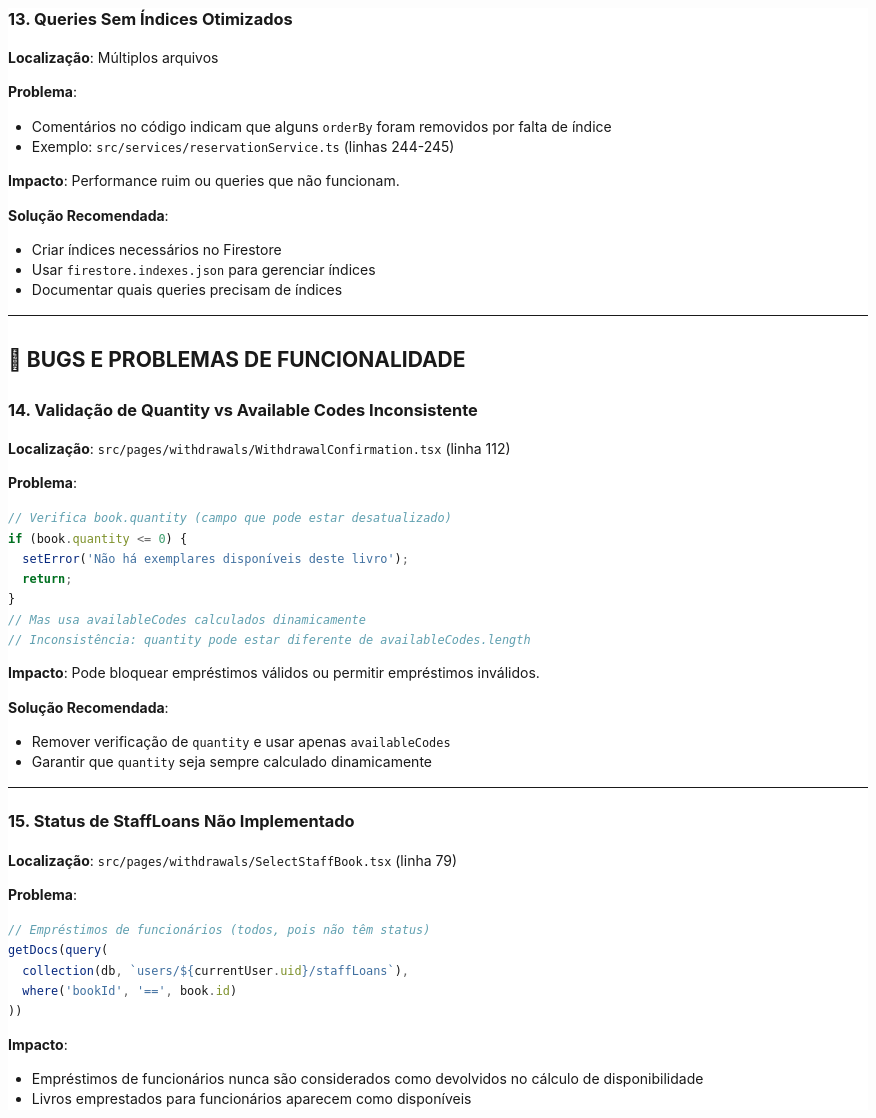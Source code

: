 
### 13. **Queries Sem Índices Otimizados**
**Localização**: Múltiplos arquivos

**Problema**:
- Comentários no código indicam que alguns `orderBy` foram removidos por falta de índice
- Exemplo: `src/services/reservationService.ts` (linhas 244-245)

**Impacto**: Performance ruim ou queries que não funcionam.

**Solução Recomendada**:
- Criar índices necessários no Firestore
- Usar `firestore.indexes.json` para gerenciar índices
- Documentar quais queries precisam de índices

---

## 🐛 BUGS E PROBLEMAS DE FUNCIONALIDADE

### 14. **Validação de Quantity vs Available Codes Inconsistente**
**Localização**: `src/pages/withdrawals/WithdrawalConfirmation.tsx` (linha 112)

**Problema**:
```typescript
// Verifica book.quantity (campo que pode estar desatualizado)
if (book.quantity <= 0) {
  setError('Não há exemplares disponíveis deste livro');
  return;
}
// Mas usa availableCodes calculados dinamicamente
// Inconsistência: quantity pode estar diferente de availableCodes.length
```

**Impacto**: Pode bloquear empréstimos válidos ou permitir empréstimos inválidos.

**Solução Recomendada**:
- Remover verificação de `quantity` e usar apenas `availableCodes`
- Garantir que `quantity` seja sempre calculado dinamicamente

---

### 15. **Status de StaffLoans Não Implementado**
**Localização**: `src/pages/withdrawals/SelectStaffBook.tsx` (linha 79)

**Problema**:
```typescript
// Empréstimos de funcionários (todos, pois não têm status)
getDocs(query(
  collection(db, `users/${currentUser.uid}/staffLoans`),
  where('bookId', '==', book.id)
))
```

**Impacto**: 
- Empréstimos de funcionários nunca são considerados como devolvidos no cálculo de disponibilidade
- Livros emprestados para funcionários aparecem como disponíveis
